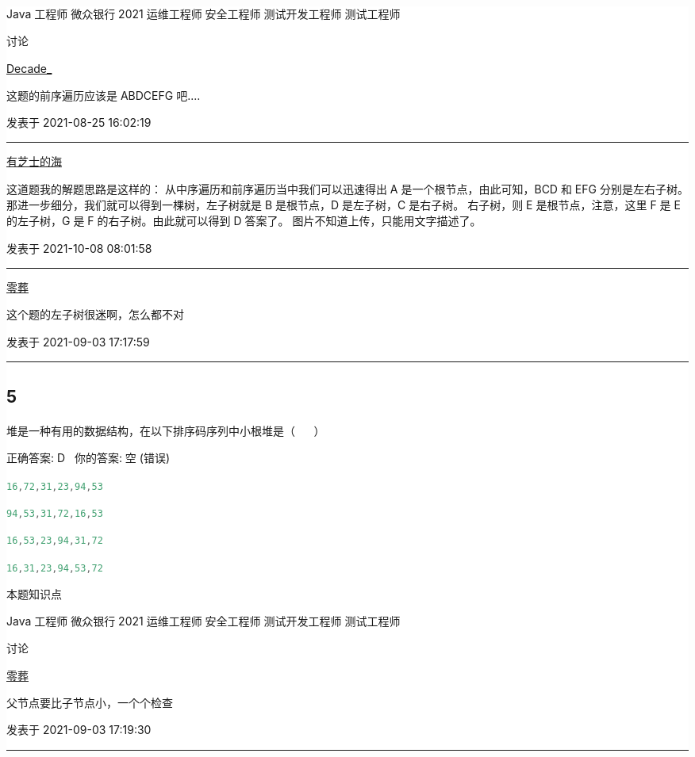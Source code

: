 Java 工程师 微众银行 2021 运维工程师 安全工程师 测试开发工程师 测试工程师

讨论

[Decade_](https://www.nowcoder.com/profile/534829948)

这题的前序遍历应该是 ABDCEFG 吧....

发表于 2021-08-25 16:02:19

* * *

[有芝士的海](https://www.nowcoder.com/profile/911875867)

这道题我的解题思路是这样的： 从中序遍历和前序遍历当中我们可以迅速得出 A 是一个根节点，由此可知，BCD 和 EFG 分别是左右子树。那进一步细分，我们就可以得到一棵树，左子树就是 B 是根节点，D 是左子树，C 是右子树。 右子树，则 E 是根节点，注意，这里 F 是 E 的左子树，G 是 F 的右子树。由此就可以得到 D 答案了。 图片不知道上传，只能用文字描述了。

发表于 2021-10-08 08:01:58

* * *

[零葬](https://www.nowcoder.com/profile/75718849)

这个题的左子树很迷啊，怎么都不对

发表于 2021-09-03 17:17:59

* * *

## 5

堆是一种有用的数据结构，在以下排序码序列中小根堆是（      ）

正确答案: D   你的答案: 空 (错误)

```cpp
16,72,31,23,94,53
```

```cpp
94,53,31,72,16,53
```

```cpp
16,53,23,94,31,72
```

```cpp
16,31,23,94,53,72
```

本题知识点

Java 工程师 微众银行 2021 运维工程师 安全工程师 测试开发工程师 测试工程师

讨论

[零葬](https://www.nowcoder.com/profile/75718849)

父节点要比子节点小，一个个检查

发表于 2021-09-03 17:19:30

* * *
